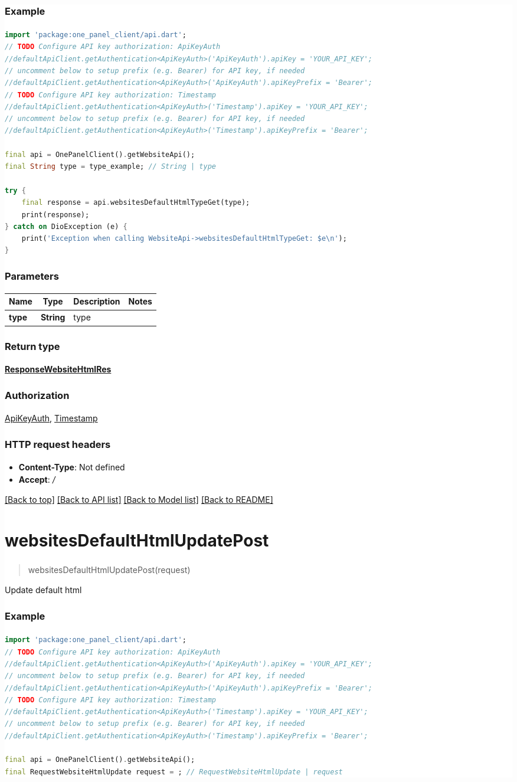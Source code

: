### Example
```dart
import 'package:one_panel_client/api.dart';
// TODO Configure API key authorization: ApiKeyAuth
//defaultApiClient.getAuthentication<ApiKeyAuth>('ApiKeyAuth').apiKey = 'YOUR_API_KEY';
// uncomment below to setup prefix (e.g. Bearer) for API key, if needed
//defaultApiClient.getAuthentication<ApiKeyAuth>('ApiKeyAuth').apiKeyPrefix = 'Bearer';
// TODO Configure API key authorization: Timestamp
//defaultApiClient.getAuthentication<ApiKeyAuth>('Timestamp').apiKey = 'YOUR_API_KEY';
// uncomment below to setup prefix (e.g. Bearer) for API key, if needed
//defaultApiClient.getAuthentication<ApiKeyAuth>('Timestamp').apiKeyPrefix = 'Bearer';

final api = OnePanelClient().getWebsiteApi();
final String type = type_example; // String | type

try {
    final response = api.websitesDefaultHtmlTypeGet(type);
    print(response);
} catch on DioException (e) {
    print('Exception when calling WebsiteApi->websitesDefaultHtmlTypeGet: $e\n');
}
```

### Parameters

Name | Type | Description  | Notes
------------- | ------------- | ------------- | -------------
 **type** | **String**| type | 

### Return type

[**ResponseWebsiteHtmlRes**](ResponseWebsiteHtmlRes.md)

### Authorization

[ApiKeyAuth](../README.md#ApiKeyAuth), [Timestamp](../README.md#Timestamp)

### HTTP request headers

 - **Content-Type**: Not defined
 - **Accept**: */*

[[Back to top]](#) [[Back to API list]](../README.md#documentation-for-api-endpoints) [[Back to Model list]](../README.md#documentation-for-models) [[Back to README]](../README.md)

# **websitesDefaultHtmlUpdatePost**
> websitesDefaultHtmlUpdatePost(request)

Update default html

### Example
```dart
import 'package:one_panel_client/api.dart';
// TODO Configure API key authorization: ApiKeyAuth
//defaultApiClient.getAuthentication<ApiKeyAuth>('ApiKeyAuth').apiKey = 'YOUR_API_KEY';
// uncomment below to setup prefix (e.g. Bearer) for API key, if needed
//defaultApiClient.getAuthentication<ApiKeyAuth>('ApiKeyAuth').apiKeyPrefix = 'Bearer';
// TODO Configure API key authorization: Timestamp
//defaultApiClient.getAuthentication<ApiKeyAuth>('Timestamp').apiKey = 'YOUR_API_KEY';
// uncomment below to setup prefix (e.g. Bearer) for API key, if needed
//defaultApiClient.getAuthentication<ApiKeyAuth>('Timestamp').apiKeyPrefix = 'Bearer';

final api = OnePanelClient().getWebsiteApi();
final RequestWebsiteHtmlUpdate request = ; // RequestWebsiteHtmlUpdate | request
```